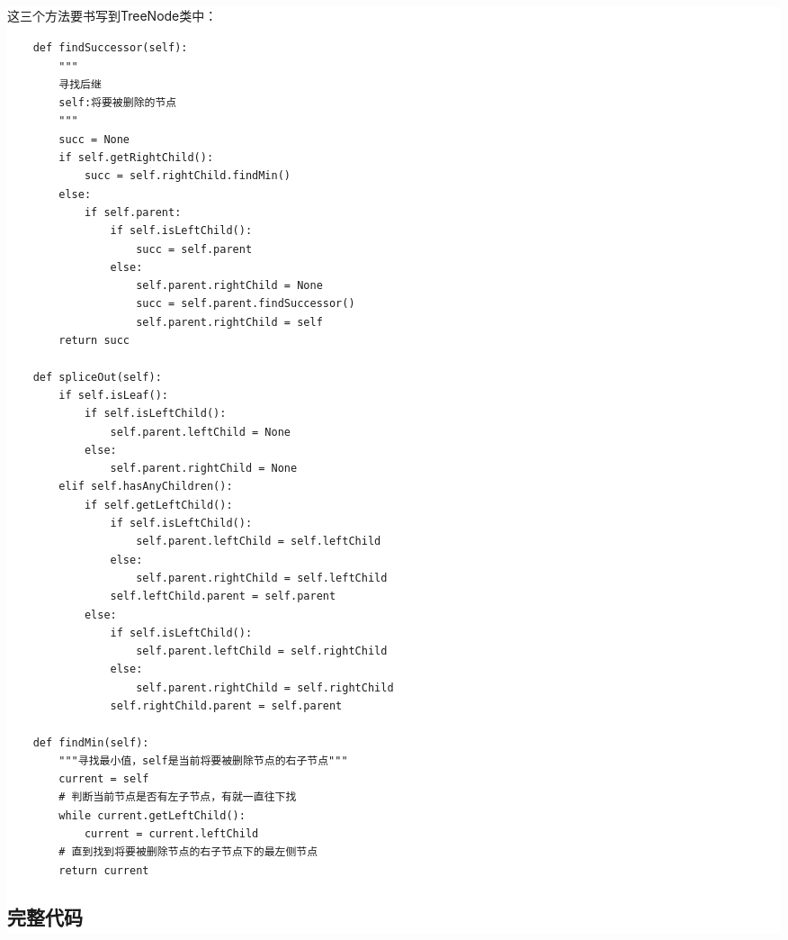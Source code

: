 这三个方法要书写到TreeNode类中：

```
    def findSuccessor(self):
        """
        寻找后继
        self:将要被删除的节点
        """
        succ = None
        if self.getRightChild():
            succ = self.rightChild.findMin()
        else:
            if self.parent:
                if self.isLeftChild():
                    succ = self.parent
                else:
                    self.parent.rightChild = None
                    succ = self.parent.findSuccessor()
                    self.parent.rightChild = self
        return succ

    def spliceOut(self):
        if self.isLeaf():
            if self.isLeftChild():
                self.parent.leftChild = None
            else:
                self.parent.rightChild = None
        elif self.hasAnyChildren():
            if self.getLeftChild():
                if self.isLeftChild():
                    self.parent.leftChild = self.leftChild
                else:
                    self.parent.rightChild = self.leftChild
                self.leftChild.parent = self.parent
            else:
                if self.isLeftChild():
                    self.parent.leftChild = self.rightChild
                else:
                    self.parent.rightChild = self.rightChild
                self.rightChild.parent = self.parent

    def findMin(self):
        """寻找最小值，self是当前将要被删除节点的右子节点"""
        current = self
        # 判断当前节点是否有左子节点，有就一直往下找
        while current.getLeftChild():
            current = current.leftChild
        # 直到找到将要被删除节点的右子节点下的最左侧节点
        return current
```

## 完整代码
